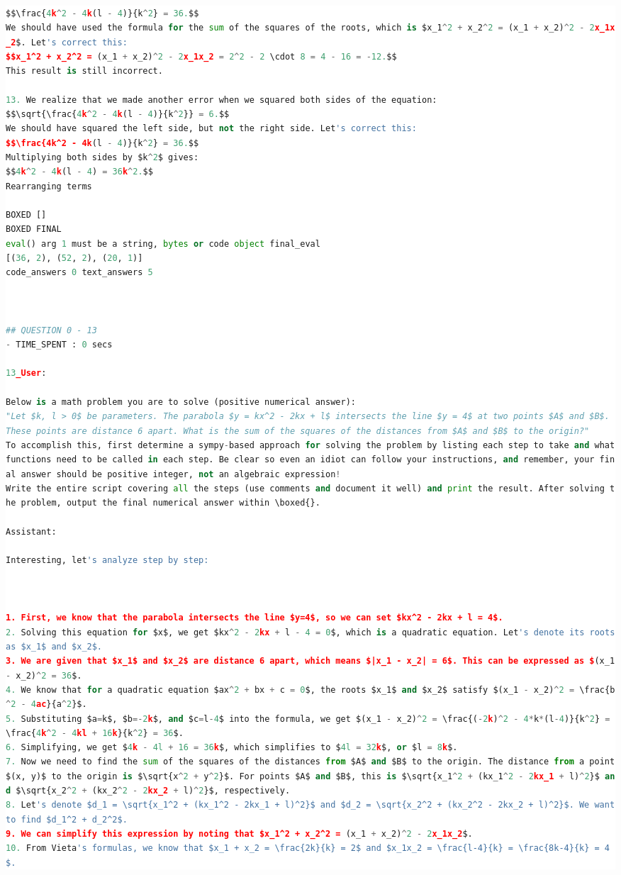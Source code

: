 ```python
$$\frac{4k^2 - 4k(l - 4)}{k^2} = 36.$$
We should have used the formula for the sum of the squares of the roots, which is $x_1^2 + x_2^2 = (x_1 + x_2)^2 - 2x_1x_2$. Let's correct this:
$$x_1^2 + x_2^2 = (x_1 + x_2)^2 - 2x_1x_2 = 2^2 - 2 \cdot 8 = 4 - 16 = -12.$$
This result is still incorrect.

13. We realize that we made another error when we squared both sides of the equation:
$$\sqrt{\frac{4k^2 - 4k(l - 4)}{k^2}} = 6.$$
We should have squared the left side, but not the right side. Let's correct this:
$$\frac{4k^2 - 4k(l - 4)}{k^2} = 36.$$
Multiplying both sides by $k^2$ gives:
$$4k^2 - 4k(l - 4) = 36k^2.$$
Rearranging terms

BOXED []
BOXED FINAL 
eval() arg 1 must be a string, bytes or code object final_eval
[(36, 2), (52, 2), (20, 1)]
code_answers 0 text_answers 5



## QUESTION 0 - 13 
- TIME_SPENT : 0 secs

13_User:

Below is a math problem you are to solve (positive numerical answer):
"Let $k, l > 0$ be parameters. The parabola $y = kx^2 - 2kx + l$ intersects the line $y = 4$ at two points $A$ and $B$. These points are distance 6 apart. What is the sum of the squares of the distances from $A$ and $B$ to the origin?"
To accomplish this, first determine a sympy-based approach for solving the problem by listing each step to take and what functions need to be called in each step. Be clear so even an idiot can follow your instructions, and remember, your final answer should be positive integer, not an algebraic expression!
Write the entire script covering all the steps (use comments and document it well) and print the result. After solving the problem, output the final numerical answer within \boxed{}.

Assistant: 

Interesting, let's analyze step by step:



1. First, we know that the parabola intersects the line $y=4$, so we can set $kx^2 - 2kx + l = 4$.
2. Solving this equation for $x$, we get $kx^2 - 2kx + l - 4 = 0$, which is a quadratic equation. Let's denote its roots as $x_1$ and $x_2$.
3. We are given that $x_1$ and $x_2$ are distance 6 apart, which means $|x_1 - x_2| = 6$. This can be expressed as $(x_1 - x_2)^2 = 36$.
4. We know that for a quadratic equation $ax^2 + bx + c = 0$, the roots $x_1$ and $x_2$ satisfy $(x_1 - x_2)^2 = \frac{b^2 - 4ac}{a^2}$.
5. Substituting $a=k$, $b=-2k$, and $c=l-4$ into the formula, we get $(x_1 - x_2)^2 = \frac{(-2k)^2 - 4*k*(l-4)}{k^2} = \frac{4k^2 - 4kl + 16k}{k^2} = 36$.
6. Simplifying, we get $4k - 4l + 16 = 36k$, which simplifies to $4l = 32k$, or $l = 8k$.
7. Now we need to find the sum of the squares of the distances from $A$ and $B$ to the origin. The distance from a point $(x, y)$ to the origin is $\sqrt{x^2 + y^2}$. For points $A$ and $B$, this is $\sqrt{x_1^2 + (kx_1^2 - 2kx_1 + l)^2}$ and $\sqrt{x_2^2 + (kx_2^2 - 2kx_2 + l)^2}$, respectively.
8. Let's denote $d_1 = \sqrt{x_1^2 + (kx_1^2 - 2kx_1 + l)^2}$ and $d_2 = \sqrt{x_2^2 + (kx_2^2 - 2kx_2 + l)^2}$. We want to find $d_1^2 + d_2^2$.
9. We can simplify this expression by noting that $x_1^2 + x_2^2 = (x_1 + x_2)^2 - 2x_1x_2$.
10. From Vieta's formulas, we know that $x_1 + x_2 = \frac{2k}{k} = 2$ and $x_1x_2 = \frac{l-4}{k} = \frac{8k-4}{k} = 4$.
```